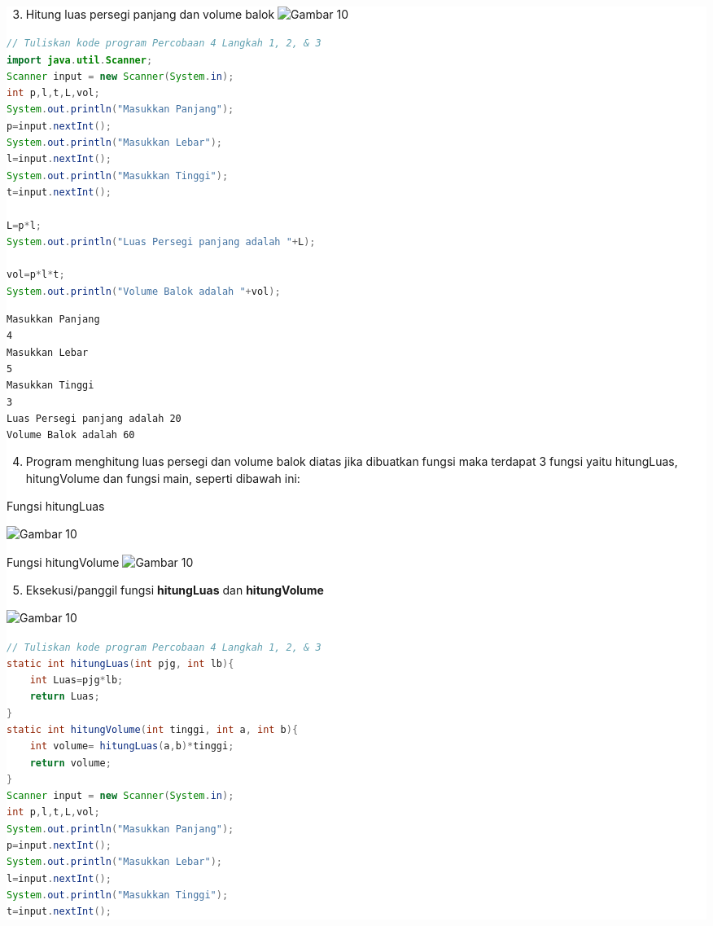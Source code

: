 3. Hitung luas persegi panjang dan volume balok
![Gambar 10](images/4.3.png)


```Java
// Tuliskan kode program Percobaan 4 Langkah 1, 2, & 3
import java.util.Scanner;
Scanner input = new Scanner(System.in);
int p,l,t,L,vol;
System.out.println("Masukkan Panjang");
p=input.nextInt();
System.out.println("Masukkan Lebar");
l=input.nextInt();
System.out.println("Masukkan Tinggi");
t=input.nextInt();

L=p*l;
System.out.println("Luas Persegi panjang adalah "+L);

vol=p*l*t;
System.out.println("Volume Balok adalah "+vol);
```

    Masukkan Panjang
    4
    Masukkan Lebar
    5
    Masukkan Tinggi
    3
    Luas Persegi panjang adalah 20
    Volume Balok adalah 60


4. Program menghitung luas persegi dan volume balok diatas jika dibuatkan fungsi maka terdapat 3 fungsi yaitu hitungLuas, hitungVolume dan fungsi main, seperti dibawah ini:

Fungsi hitungLuas

![Gambar 10](images/4.4Luas.png)

Fungsi hitungVolume
![Gambar 10](images/4.4Volume.png)



5. Eksekusi/panggil fungsi **hitungLuas** dan **hitungVolume**

![Gambar 10](images/4.5.png)


```Java
// Tuliskan kode program Percobaan 4 Langkah 1, 2, & 3
static int hitungLuas(int pjg, int lb){
    int Luas=pjg*lb;
    return Luas;
}
static int hitungVolume(int tinggi, int a, int b){
    int volume= hitungLuas(a,b)*tinggi;
    return volume;
}
Scanner input = new Scanner(System.in);
int p,l,t,L,vol;
System.out.println("Masukkan Panjang");
p=input.nextInt();
System.out.println("Masukkan Lebar");
l=input.nextInt();
System.out.println("Masukkan Tinggi");
t=input.nextInt();
```